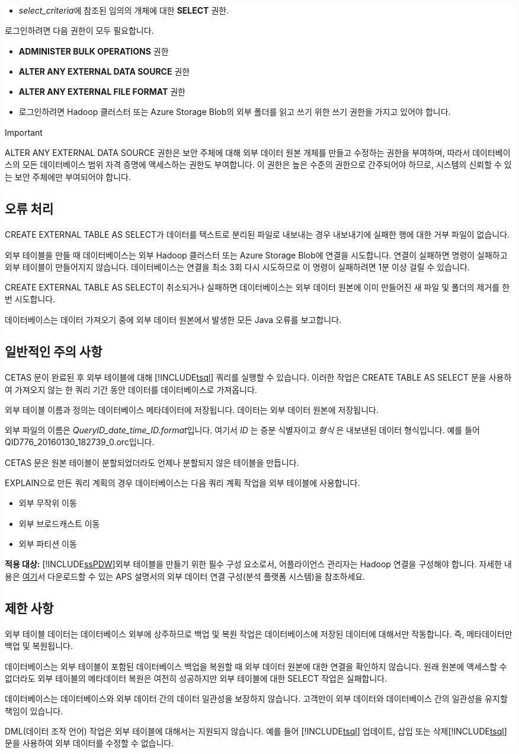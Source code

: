 -   *select_criteria*에 참조된 임의의 개체에 대한 **SELECT** 권한.  
  
 로그인하려면 다음 권한이 모두 필요합니다.  
  
-   **ADMINISTER BULK OPERATIONS** 권한  
  
-   **ALTER ANY EXTERNAL DATA SOURCE** 권한  
  
-   **ALTER ANY EXTERNAL FILE FORMAT** 권한  
  
-   로그인하려면 Hadoop 클러스터 또는 Azure Storage Blob의 외부 폴더를 읽고 쓰기 위한 쓰기 권한을 가지고 있어야 합니다.  
 
 > [!IMPORTANT]  
 >  ALTER ANY EXTERNAL DATA SOURCE 권한은 보안 주체에 대해 외부 데이터 원본 개체를 만들고 수정하는 권한을 부여하며, 따라서 데이터베이스의 모든 데이터베이스 범위 자격 증명에 액세스하는 권한도 부여합니다. 이 권한은 높은 수준의 권한으로 간주되어야 하므로, 시스템의 신뢰할 수 있는 보안 주체에만 부여되어야 합니다.
  
## <a name="error-handling"></a>오류 처리  
 CREATE EXTERNAL TABLE AS SELECT가 데이터를 텍스트로 분리된 파일로 내보내는 경우 내보내기에 실패한 행에 대한 거부 파일이 없습니다.  
  
 외부 테이블을 만들 때 데이터베이스는 외부 Hadoop 클러스터 또는 Azure Storage Blob에 연결을 시도합니다. 연결이 실패하면 명령이 실패하고 외부 테이블이 만들어지지 않습니다. 데이터베이스는 연결을 최소 3회 다시 시도하므로 이 명령이 실패하려면 1분 이상 걸릴 수 있습니다.  
  
 CREATE EXTERNAL TABLE AS SELECT이 취소되거나 실패하면 데이터베이스는 외부 데이터 원본에 이미 만들어진 새 파일 및 폴더의 제거를 한 번 시도합니다.  
  
 데이터베이스는 데이터 가져오기 중에 외부 데이터 원본에서 발생한 모든 Java 오류를 보고합니다.  
  
##  <a name="GeneralRemarks"></a> 일반적인 주의 사항  
 CETAS 문이 완료된 후 외부 테이블에 대해 [!INCLUDE[tsql](../../includes/tsql-md.md)] 쿼리를 실행할 수 있습니다. 이러한 작업은 CREATE TABLE AS SELECT 문을 사용하여 가져오지 않는 한 쿼리 기간 동안 데이터를 데이터베이스로 가져옵니다.  
  
 외부 테이블 이름과 정의는 데이터베이스 메타데이터에 저장됩니다. 데이터는 외부 데이터 원본에 저장됩니다.  
  
 외부 파일의 이름은 *QueryID_date_time_ID.format*입니다. 여기서 *ID* 는 증분 식별자이고 *형식* 은 내보낸된 데이터 형식입니다. 예를 들어 QID776_20160130_182739_0.orc입니다.  
  
 CETAS 문은 원본 테이블이 분할되었더라도 언제나 분할되지 않은 테이블을 만듭니다.  
  
 EXPLAIN으로 만든 쿼리 계획의 경우 데이터베이스는 다음 쿼리 계획 작업을 외부 테이블에 사용합니다.  
  
-   외부 무작위 이동  
  
-   외부 브로드캐스트 이동  
  
-   외부 파티션 이동  
  
 **적용 대상:**  [!INCLUDE[ssPDW](../../includes/sspdw-md.md)]외부 테이블을 만들기 위한 필수 구성 요소로서, 어플라이언스 관리자는 Hadoop 연결을 구성해야 합니다. 자세한 내용은 [여기](http://www.microsoft.com/download/details.aspx?id=48241)서 다운로드할 수 있는 APS 설명서의 외부 데이터 연결 구성(분석 플랫폼 시스템)을 참조하세요.  
  
## <a name="limitations-and-restrictions"></a>제한 사항  
 외부 테이블 데이터는 데이터베이스 외부에 상주하므로 백업 및 복원 작업은 데이터베이스에 저장된 데이터에 대해서만 작동합니다. 즉, 메타데이터만 백업 및 복원됩니다.  
  
 데이터베이스는 외부 테이블이 포함된 데이터베이스 백업을 복원할 때 외부 데이터 원본에 대한 연결을 확인하지 않습니다. 원래 원본에 액세스할 수 없더라도 외부 테이블의 메타데이터 복원은 여전히 성공하지만 외부 테이블에 대한 SELECT 작업은 실패합니다.  
  
 데이터베이스는 데이터베이스와 외부 데이터 간의 데이터 일관성을 보장하지 않습니다. 고객만이 외부 데이터와 데이터베이스 간의 일관성을 유지할 책임이 있습니다.  
  
 DML(데이터 조작 언어) 작업은 외부 테이블에 대해서는 지원되지 않습니다. 예를 들어 [!INCLUDE[tsql](../../includes/tsql-md.md)] 업데이트, 삽입 또는 삭제[!INCLUDE[tsql](../../includes/tsql-md.md)] 문을 사용하여 외부 데이터를 수정할 수 없습니다.  
  